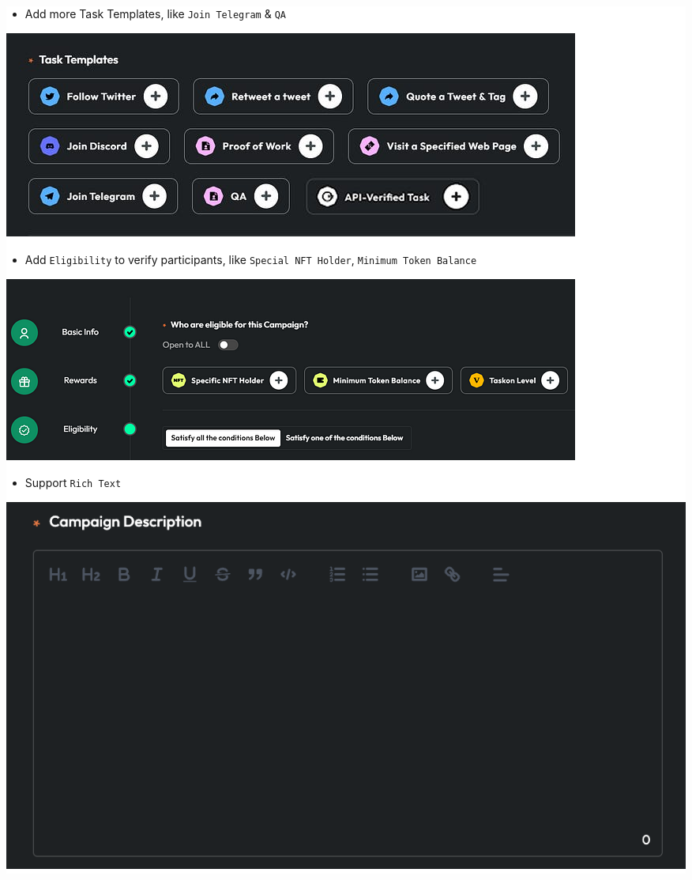 - Add more Task Templates, like `Join Telegram` & `QA`

![Untitled](TO%20B%20Help%20Center/Untitled%2070.png)

- Add `Eligibility` to verify participants, like `Special NFT Holder`, `Minimum Token Balance`

![Untitled](TO%20B%20Help%20Center/Untitled%2071.png)

- Support `Rich Text`

![Untitled](TO%20B%20Help%20Center/Untitled%2072.png)
